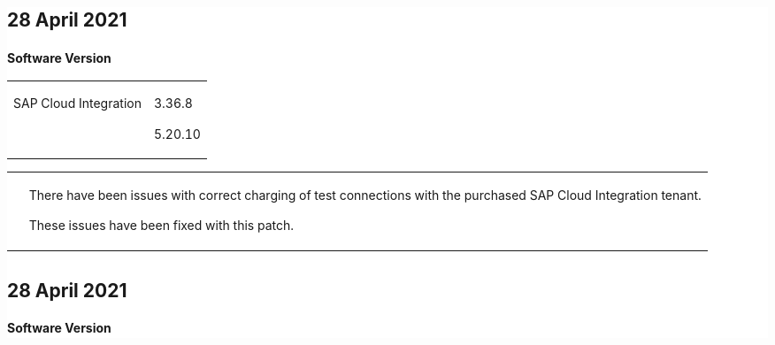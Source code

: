 </td>
</tr>
</table>



<a name="loiof4b7126c524e4126b54fc7b4a34cadc0__section_lmn_5w4_lpb"/>

## 28 April 2021

**Software Version**


<table>
<tr>
<td valign="top">

SAP Cloud Integration



</td>
<td valign="top">

3.36.8

5.20.10



</td>
</tr>
</table>


<table>
<tr>
<td valign="top">

 



</td>
<td valign="top" colspan="2">

There have been issues with correct charging of test connections with the purchased SAP Cloud Integration tenant.

These issues have been fixed with this patch.



</td>
</tr>
</table>



<a name="loiof4b7126c524e4126b54fc7b4a34cadc0__section_bvt_j4j_lpb"/>

## 28 April 2021

**Software Version**
